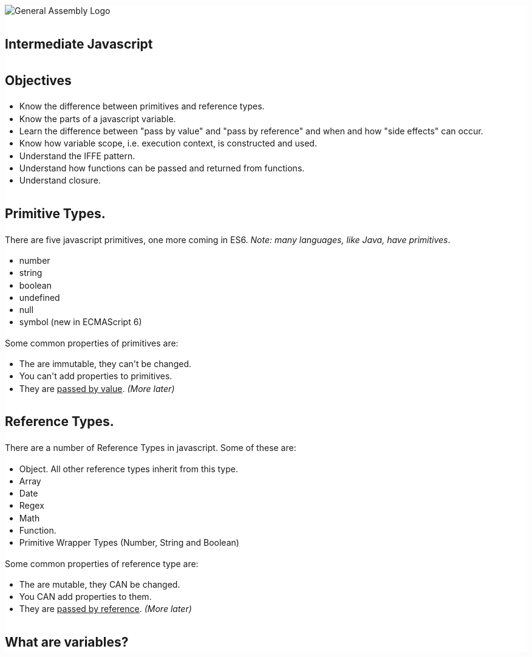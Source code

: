 ![General Assembly Logo](http://i.imgur.com/ke8USTq.png)

## Intermediate Javascript 

## Objectives

* Know the difference between primitives and reference types.
* Know the parts of a javascript variable.
* Learn the difference between "pass by value" and "pass by reference" and when and how "side effects" can occur. 
* Know how variable scope, i.e. execution context, is constructed and used.
* Understand the IFFE pattern.
* Understand how functions can be passed and returned from functions.
* Understand closure.


## Primitive Types.
There are five javascript primitives, one more coming in ES6. *Note: many languages, like Java, have primitives*.  
  
* number  
* string  
* boolean  
* undefined  
* null  
* symbol (new in ECMAScript 6)  

Some common properties of primitives are:

* The are immutable, they can't be changed.
* You can't add properties to primitives. 
* They are [passed by value](js/pass_by_ref.js). *(More later)*  


## Reference Types.
There are a number of Reference Types in javascript. Some of these are: 

* Object. All other reference types inherit from this type.  
* Array 
* Date
* Regex
* Math
* Function. 
* Primitive Wrapper Types (Number, String and Boolean)

Some common properties of reference type are:

* The are mutable, they CAN be changed.
* You CAN add properties to them.
* They are [passed by reference](js/pass_by_ref.js). *(More later)*  


##  What are variables?  
